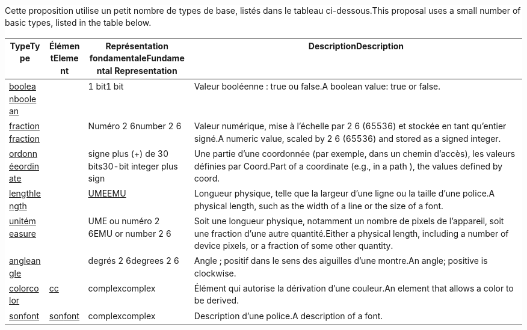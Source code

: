<span data-ttu-id="6349a-151">Cette proposition utilise un petit nombre de types de base, listés dans le tableau ci-dessous.</span><span class="sxs-lookup"><span data-stu-id="6349a-151">This proposal uses a small number of basic types, listed in the table below.</span></span>



| <span data-ttu-id="6349a-152">Type</span><span class="sxs-lookup"><span data-stu-id="6349a-152">Type</span></span>                  | <span data-ttu-id="6349a-153">Élément</span><span class="sxs-lookup"><span data-stu-id="6349a-153">Element</span></span>           | <span data-ttu-id="6349a-154">Représentation fondamentale</span><span class="sxs-lookup"><span data-stu-id="6349a-154">Fundamental Representation</span></span> | <span data-ttu-id="6349a-155">Description</span><span class="sxs-lookup"><span data-stu-id="6349a-155">Description</span></span>                                                                                          |
|-----------------------|-------------------|----------------------------|------------------------------------------------------------------------------------------------------|
| [<span data-ttu-id="6349a-156">boolean</span><span class="sxs-lookup"><span data-stu-id="6349a-156">boolean</span></span>](#boolean)   |                   | <span data-ttu-id="6349a-157">1 bit</span><span class="sxs-lookup"><span data-stu-id="6349a-157">1 bit</span></span>                      | <span data-ttu-id="6349a-158">Valeur booléenne : true ou false.</span><span class="sxs-lookup"><span data-stu-id="6349a-158">A boolean value: true or false.</span></span>                                                                      |
| [<span data-ttu-id="6349a-159">fraction</span><span class="sxs-lookup"><span data-stu-id="6349a-159">fraction</span></span>](#fraction) |                   | <span data-ttu-id="6349a-160">Numéro 2 6</span><span class="sxs-lookup"><span data-stu-id="6349a-160">number 2 6</span></span>                 | <span data-ttu-id="6349a-161">Valeur numérique, mise à l’échelle par 2 6 (65536) et stockée en tant qu’entier signé.</span><span class="sxs-lookup"><span data-stu-id="6349a-161">A numeric value, scaled by 2 6 (65536) and stored as a signed integer.</span></span>                               |
| [<span data-ttu-id="6349a-162">ordonnée</span><span class="sxs-lookup"><span data-stu-id="6349a-162">ordinate</span></span>](#ordinate) |                   | <span data-ttu-id="6349a-163">signe plus (+) de 30 bits</span><span class="sxs-lookup"><span data-stu-id="6349a-163">30-bit integer plus sign</span></span>   | <span data-ttu-id="6349a-164">Une partie d’une coordonnée (par exemple, dans un chemin d’accès), les valeurs définies par Coord.</span><span class="sxs-lookup"><span data-stu-id="6349a-164">Part of a coordinate (e.g., in a path ), the values defined by coord.</span></span>                                |
| [<span data-ttu-id="6349a-165">length</span><span class="sxs-lookup"><span data-stu-id="6349a-165">length</span></span>](#length)     |                   | [<span data-ttu-id="6349a-166">UME</span><span class="sxs-lookup"><span data-stu-id="6349a-166">EMU</span></span>](#length)             | <span data-ttu-id="6349a-167">Longueur physique, telle que la largeur d’une ligne ou la taille d’une police.</span><span class="sxs-lookup"><span data-stu-id="6349a-167">A physical length, such as the width of a line or the size of a font.</span></span>                                |
| [<span data-ttu-id="6349a-168">unité</span><span class="sxs-lookup"><span data-stu-id="6349a-168">measure</span></span>](#measure)   |                   | <span data-ttu-id="6349a-169">UME ou numéro 2 6</span><span class="sxs-lookup"><span data-stu-id="6349a-169">EMU or number 2 6</span></span>          | <span data-ttu-id="6349a-170">Soit une longueur physique, notamment un nombre de pixels de l’appareil, soit une fraction d’une autre quantité.</span><span class="sxs-lookup"><span data-stu-id="6349a-170">Either a physical length, including a number of device pixels, or a fraction of some other quantity.</span></span> |
| [<span data-ttu-id="6349a-171">angle</span><span class="sxs-lookup"><span data-stu-id="6349a-171">angle</span></span>](#angle)       |                   | <span data-ttu-id="6349a-172">degrés 2 6</span><span class="sxs-lookup"><span data-stu-id="6349a-172">degrees 2 6</span></span>                | <span data-ttu-id="6349a-173">Angle ; positif dans le sens des aiguilles d’une montre.</span><span class="sxs-lookup"><span data-stu-id="6349a-173">An angle; positive is clockwise.</span></span>                                                                     |
| [<span data-ttu-id="6349a-174">color</span><span class="sxs-lookup"><span data-stu-id="6349a-174">color</span></span>](#color)       | [<span data-ttu-id="6349a-175">c</span><span class="sxs-lookup"><span data-stu-id="6349a-175">c</span></span>](#color)       | <span data-ttu-id="6349a-176">complex</span><span class="sxs-lookup"><span data-stu-id="6349a-176">complex</span></span>                    | <span data-ttu-id="6349a-177">Élément qui autorise la dérivation d’une couleur.</span><span class="sxs-lookup"><span data-stu-id="6349a-177">An element that allows a color to be derived.</span></span>                                                        |
| [<span data-ttu-id="6349a-178">son</span><span class="sxs-lookup"><span data-stu-id="6349a-178">font</span></span>](#font)         | [<span data-ttu-id="6349a-179">son</span><span class="sxs-lookup"><span data-stu-id="6349a-179">font</span></span>](#font)     | <span data-ttu-id="6349a-180">complex</span><span class="sxs-lookup"><span data-stu-id="6349a-180">complex</span></span>                    | <span data-ttu-id="6349a-181">Description d’une police.</span><span class="sxs-lookup"><span data-stu-id="6349a-181">A description of a font.</span></span>                                                                             |